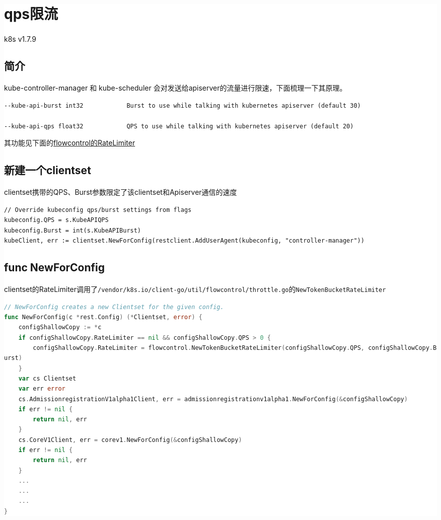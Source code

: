 # qps限流

k8s v1.7.9

## 简介

kube-controller-manager 和 kube-scheduler 会对发送给apiserver的流量进行限速，下面梳理一下其原理。

```
--kube-api-burst int32            Burst to use while talking with kubernetes apiserver (default 30)

--kube-api-qps float32            QPS to use while talking with kubernetes apiserver (default 20)
```

其功能见下面的[flowcontrol的RateLimiter](#flowcontrol的ratelimiter)

## 新建一个clientset

clientset携带的QPS、Burst参数限定了该clientset和Apiserver通信的速度

```
// Override kubeconfig qps/burst settings from flags
kubeconfig.QPS = s.KubeAPIQPS
kubeconfig.Burst = int(s.KubeAPIBurst)
kubeClient, err := clientset.NewForConfig(restclient.AddUserAgent(kubeconfig, "controller-manager"))
```

## func NewForConfig

clientset的RateLimiter调用了`/vendor/k8s.io/client-go/util/flowcontrol/throttle.go`的`NewTokenBucketRateLimiter`

```go
// NewForConfig creates a new Clientset for the given config.
func NewForConfig(c *rest.Config) (*Clientset, error) {
	configShallowCopy := *c
	if configShallowCopy.RateLimiter == nil && configShallowCopy.QPS > 0 {
		configShallowCopy.RateLimiter = flowcontrol.NewTokenBucketRateLimiter(configShallowCopy.QPS, configShallowCopy.Burst)
	}
	var cs Clientset
	var err error
	cs.AdmissionregistrationV1alpha1Client, err = admissionregistrationv1alpha1.NewForConfig(&configShallowCopy)
	if err != nil {
		return nil, err
	}
	cs.CoreV1Client, err = corev1.NewForConfig(&configShallowCopy)
	if err != nil {
		return nil, err
	}
	...
	...
	...
}

```
